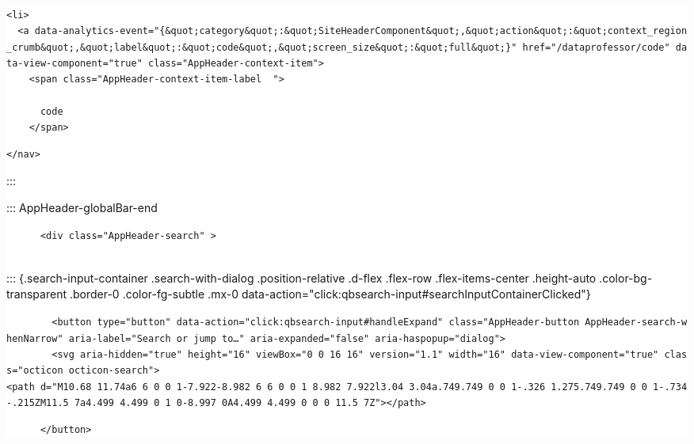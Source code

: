 ```         
<li>
  <a data-analytics-event="{&quot;category&quot;:&quot;SiteHeaderComponent&quot;,&quot;action&quot;:&quot;context_region_crumb&quot;,&quot;label&quot;:&quot;code&quot;,&quot;screen_size&quot;:&quot;full&quot;}" href="/dataprofessor/code" data-view-component="true" class="AppHeader-context-item">
    <span class="AppHeader-context-item-label  ">

      code
    </span>
```

</a>

</li>

</ul>

```         
</nav>
```
:::

</div>

</div>

::: AppHeader-globalBar-end
```         
      <div class="AppHeader-search" >
          
```

<qbsearch-input class="search-input" data-scope="repo:dataprofessor/code" data-custom-scopes-path="/search/custom_scopes" data-delete-custom-scopes-csrf="W0MNK4OozWULtsL3rA8vHZ3tAg1PNuQ4KvZjy2PJzIe9xv1cFO5vlJaZJgb1xLCY0J2xDTrYpcx3_Rqp1CTmSg" data-max-custom-scopes="10" data-header-redesign-enabled="true" data-initial-value="" data-blackbird-suggestions-path="/search/suggestions" data-jump-to-suggestions-path="/_graphql/GetSuggestedNavigationDestinations" data-current-repository="dataprofessor/code" data-current-org="" data-current-owner="dataprofessor" data-logged-in="true" data-copilot-chat-enabled="false" data-blackbird-indexed-repo-csrf="<input type=&quot;hidden&quot; value=&quot;xnOYyU3nXMAd_zWppk2cOi0G2GgyutkOMvd17g98WYjdwQZ2lSVt_7rPiTIPJMaSXz2K0LERwpcAnp_r7-AbtA&quot; data-csrf=&quot;true&quot; />" data-nl-search-enabled="false">

::: {.search-input-container .search-with-dialog .position-relative .d-flex .flex-row .flex-items-center .height-auto .color-bg-transparent .border-0 .color-fg-subtle .mx-0 data-action="click:qbsearch-input#searchInputContainerClicked"}
```         
        <button type="button" data-action="click:qbsearch-input#handleExpand" class="AppHeader-button AppHeader-search-whenNarrow" aria-label="Search or jump to…" aria-expanded="false" aria-haspopup="dialog">
        <svg aria-hidden="true" height="16" viewBox="0 0 16 16" version="1.1" width="16" data-view-component="true" class="octicon octicon-search">
<path d="M10.68 11.74a6 6 0 0 1-7.922-8.982 6 6 0 0 1 8.982 7.922l3.04 3.04a.749.749 0 0 1-.326 1.275.749.749 0 0 1-.734-.215ZM11.5 7a4.499 4.499 0 1 0-8.997 0A4.499 4.499 0 0 0 11.5 7Z"></path>
```

</svg>

```         
      </button>
```
